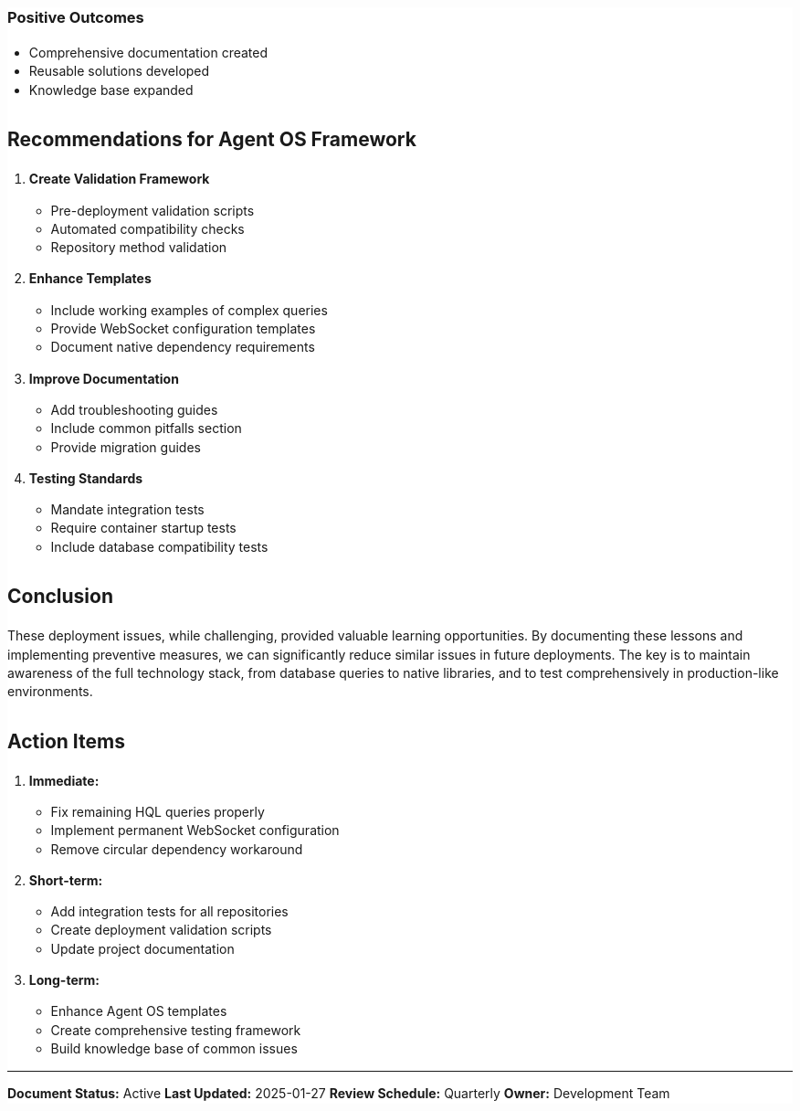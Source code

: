 ### Positive Outcomes
- Comprehensive documentation created
- Reusable solutions developed
- Knowledge base expanded

## Recommendations for Agent OS Framework

1. **Create Validation Framework**
   - Pre-deployment validation scripts
   - Automated compatibility checks
   - Repository method validation

2. **Enhance Templates**
   - Include working examples of complex queries
   - Provide WebSocket configuration templates
   - Document native dependency requirements

3. **Improve Documentation**
   - Add troubleshooting guides
   - Include common pitfalls section
   - Provide migration guides

4. **Testing Standards**
   - Mandate integration tests
   - Require container startup tests
   - Include database compatibility tests

## Conclusion

These deployment issues, while challenging, provided valuable learning opportunities. By documenting these lessons and implementing preventive measures, we can significantly reduce similar issues in future deployments. The key is to maintain awareness of the full technology stack, from database queries to native libraries, and to test comprehensively in production-like environments.

## Action Items

1. **Immediate:**
   - Fix remaining HQL queries properly
   - Implement permanent WebSocket configuration
   - Remove circular dependency workaround

2. **Short-term:**
   - Add integration tests for all repositories
   - Create deployment validation scripts
   - Update project documentation

3. **Long-term:**
   - Enhance Agent OS templates
   - Create comprehensive testing framework
   - Build knowledge base of common issues

---

**Document Status:** Active
**Last Updated:** 2025-01-27
**Review Schedule:** Quarterly
**Owner:** Development Team